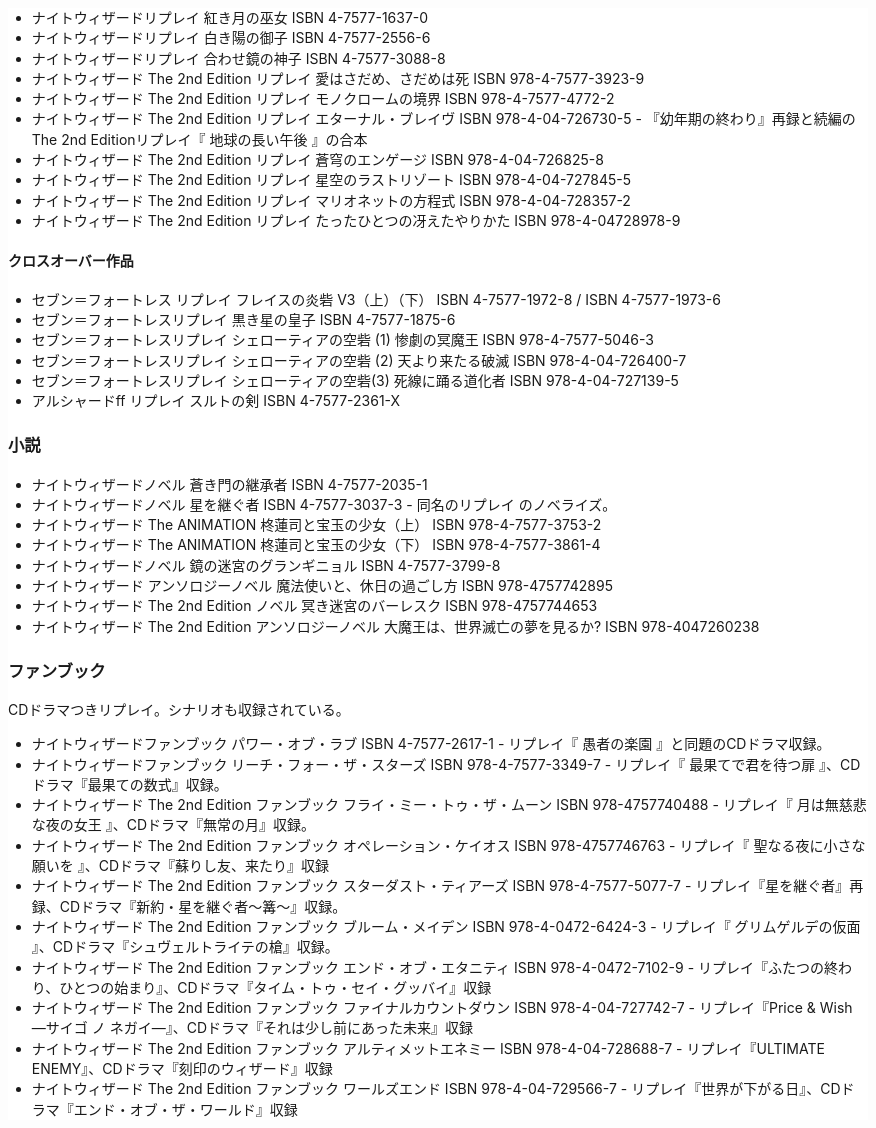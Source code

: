 

  * ナイトウィザードリプレイ  紅き月の巫女  ISBN 4-7577-1637-0 
  * ナイトウィザードリプレイ  白き陽の御子  ISBN 4-7577-2556-6 
  * ナイトウィザードリプレイ  合わせ鏡の神子  ISBN 4-7577-3088-8 
  * ナイトウィザード The 2nd Edition リプレイ  愛はさだめ、さだめは死  ISBN 978-4-7577-3923-9 
  * ナイトウィザード The 2nd Edition リプレイ  モノクロームの境界  ISBN 978-4-7577-4772-2 
  * ナイトウィザード The 2nd Edition リプレイ エターナル・ブレイヴ  ISBN 978-4-04-726730-5  \- 『幼年期の終わり』再録と続編のThe 2nd Editionリプレイ『  地球の長い午後  』の合本 
  * ナイトウィザード The 2nd Edition リプレイ  蒼穹のエンゲージ  ISBN 978-4-04-726825-8 
  * ナイトウィザード The 2nd Edition リプレイ  星空のラストリゾート  ISBN 978-4-04-727845-5 
  * ナイトウィザード The 2nd Edition リプレイ マリオネットの方程式  ISBN 978-4-04-728357-2 
  * ナイトウィザード The 2nd Edition リプレイ たったひとつの冴えたやりかた  ISBN 978-4-04728978-9 

####  クロスオーバー作品



  * セブン＝フォートレス  リプレイ  フレイスの炎砦  V3（上）（下）  ISBN 4-7577-1972-8  /  ISBN 4-7577-1973-6 
  * セブン＝フォートレスリプレイ  黒き星の皇子  ISBN 4-7577-1875-6 
  * セブン＝フォートレスリプレイ  シェローティアの空砦  (1) 惨劇の冥魔王  ISBN 978-4-7577-5046-3 
  * セブン＝フォートレスリプレイ シェローティアの空砦 (2) 天より来たる破滅  ISBN 978-4-04-726400-7 
  * セブン＝フォートレスリプレイ シェローティアの空砦(3) 死線に踊る道化者  ISBN 978-4-04-727139-5 
  * アルシャードff  リプレイ  スルトの剣  ISBN 4-7577-2361-X 

###  小説



  * ナイトウィザードノベル  蒼き門の継承者  ISBN 4-7577-2035-1 
  * ナイトウィザードノベル 星を継ぐ者  ISBN 4-7577-3037-3  \-  同名のリプレイ  のノベライズ。 
  * ナイトウィザード The ANIMATION 柊蓮司と宝玉の少女（上）  ISBN 978-4-7577-3753-2 
  * ナイトウィザード The ANIMATION 柊蓮司と宝玉の少女（下）  ISBN 978-4-7577-3861-4 
  * ナイトウィザードノベル 鏡の迷宮のグランギニョル  ISBN 4-7577-3799-8 
  * ナイトウィザード アンソロジーノベル 魔法使いと、休日の過ごし方  ISBN 978-4757742895 
  * ナイトウィザード The 2nd Edition ノベル 冥き迷宮のバーレスク  ISBN 978-4757744653 
  * ナイトウィザード The 2nd Edition アンソロジーノベル 大魔王は、世界滅亡の夢を見るか?  ISBN 978-4047260238 

###  ファンブック



CDドラマつきリプレイ。シナリオも収録されている。

  * ナイトウィザードファンブック パワー・オブ・ラブ  ISBN 4-7577-2617-1  \- リプレイ『  愚者の楽園  』と同題のCDドラマ収録。 
  * ナイトウィザードファンブック リーチ・フォー・ザ・スターズ  ISBN 978-4-7577-3349-7  \- リプレイ『  最果てで君を待つ扉  』、CDドラマ『最果ての数式』収録。 
  * ナイトウィザード The 2nd Edition ファンブック フライ・ミー・トゥ・ザ・ムーン  ISBN 978-4757740488  \- リプレイ『  月は無慈悲な夜の女王  』、CDドラマ『無常の月』収録。 
  * ナイトウィザード The 2nd Edition ファンブック オペレーション・ケイオス  ISBN 978-4757746763  \- リプレイ『  聖なる夜に小さな願いを  』、CDドラマ『蘇りし友、来たり』収録 
  * ナイトウィザード The 2nd Edition ファンブック スターダスト・ティアーズ  ISBN 978-4-7577-5077-7  \- リプレイ『星を継ぐ者』再録、CDドラマ『新約・星を継ぐ者〜篝〜』収録。 
  * ナイトウィザード The 2nd Edition ファンブック ブルーム・メイデン  ISBN 978-4-0472-6424-3  \- リプレイ『  グリムゲルデの仮面  』、CDドラマ『シュヴェルトライテの槍』収録。 
  * ナイトウィザード The 2nd Edition ファンブック エンド・オブ・エタニティ  ISBN 978-4-0472-7102-9  \- リプレイ『ふたつの終わり、ひとつの始まり』、CDドラマ『タイム・トゥ・セイ・グッバイ』収録 
  * ナイトウィザード The 2nd Edition ファンブック ファイナルカウントダウン  ISBN 978-4-04-727742-7  \- リプレイ『Price & Wish —サイゴ ノ ネガイ—』、CDドラマ『それは少し前にあった未来』収録 
  * ナイトウィザード The 2nd Edition ファンブック アルティメットエネミー  ISBN 978-4-04-728688-7  \- リプレイ『ULTIMATE ENEMY』、CDドラマ『刻印のウィザード』収録 
  * ナイトウィザード The 2nd Edition ファンブック ワールズエンド  ISBN 978-4-04-729566-7  \- リプレイ『世界が下がる日』、CDドラマ『エンド・オブ・ザ・ワールド』収録 
